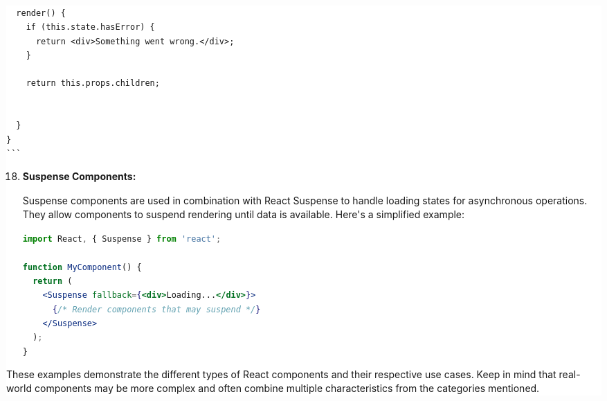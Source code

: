      render() {
        if (this.state.hasError) {
          return <div>Something went wrong.</div>;
        }
    
        return this.props.children;
    
    
      }
    }
    ```
    
18. **Suspense Components:**
    
    Suspense components are used in combination with React Suspense to handle loading states for asynchronous operations. They allow components to suspend rendering until data is available. Here's a simplified example:
    
    ```jsx
    import React, { Suspense } from 'react';
    
    function MyComponent() {
      return (
        <Suspense fallback={<div>Loading...</div>}>
          {/* Render components that may suspend */}
        </Suspense>
      );
    }
    ```
    

These examples demonstrate the different types of React components and their respective use cases. Keep in mind that real-world components may be more complex and often combine multiple characteristics from the categories mentioned.
